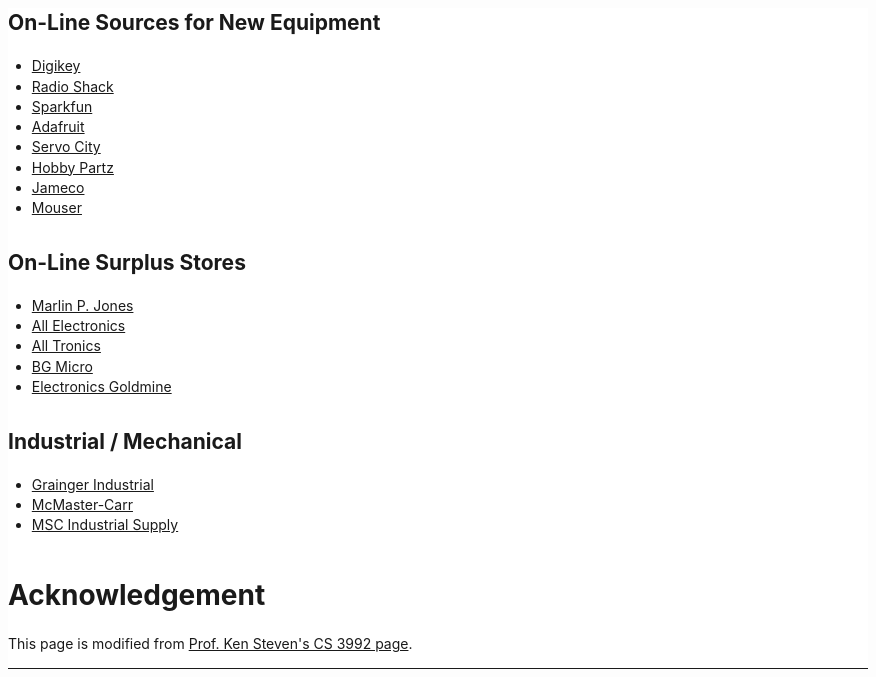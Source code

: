 ## On-Line Sources for New Equipment

<UL>
  <LI> <A HREF="http://www.digikey.com">Digikey</A></LI>
  <LI> <A HREF="http://www.radioshack.com">Radio Shack</A></LI>
  <LI> <A HREF="https://www.sparkfun.com">Sparkfun</A></LI>
  <LI> <A HREF="http://www.adafruit.com">Adafruit</A></LI>
  <LI> <A HREF="https://www.servocity.com">Servo City</A></LI>
  <LI> <A HREF="http://www.hobbypartz.com">Hobby Partz</A></LI>
  <LI> <A HREF="http://www.jameco.com">Jameco</A></LI>
  <LI> <A HREF="http://www.mouser.com">Mouser</A></LI>
</UL>

## On-Line Surplus Stores

<UL>
  <LI> <A HREF="http://www.mpja.com">Marlin P. Jones</A></LI>
  <LI> <A HREF="http://www.allelectronics.com">All Electronics</A></LI>
  <LI> <A HREF="http://www.alltronics.com">All Tronics</A></LI>
  <LI> <A HREF="http://www.bgmicro.com">BG Micro</A></LI>
  <LI> <A HREF="http://www.goldmine-elec-products.com">Electronics Goldmine</A></LI>
</UL>

## Industrial / Mechanical

<UL>
  <LI> <A HREF="http://www.grainger.com">Grainger Industrial</A></LI>
  <LI> <A HREF="http://www.mcmaster.com">McMaster-Carr</A></LI>
  <LI> <A HREF="http://www.mscdirect.com">MSC Industrial Supply</A></LI>
</UL>

# Acknowledgement

This page is modified from [Prof. Ken Steven's CS 3992 page](https://my.ece.utah.edu/~kstevens/3992/).

---

[Tsung-Wei Huang]:    https://tsung-wei-huang.github.io/
